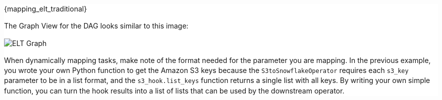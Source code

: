 <TabItem value="traditional">

<CodeBlock language="python">{mapping_elt_traditional}</CodeBlock>

</TabItem>
</Tabs>

The Graph View for the DAG looks similar to this image:

![ELT Graph](/img/guides/mapping_elt_graph.png)

When dynamically mapping tasks, make note of the format needed for the parameter you are mapping. In the previous example, you wrote your own Python function to get the Amazon S3 keys because the `S3toSnowflakeOperator` requires each `s3_key` parameter to be in a list format, and the `s3_hook.list_keys` function returns a single list with all keys. By writing your own simple function, you can turn the hook results into a list of lists that can be used by the downstream operator.
